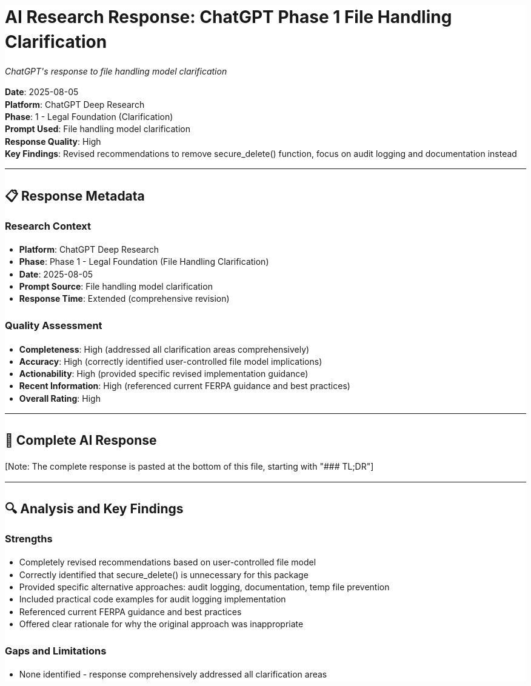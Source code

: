 # AI Research Response: ChatGPT Phase 1 File Handling Clarification
*ChatGPT's response to file handling model clarification*

**Date**: 2025-08-05  
**Platform**: ChatGPT Deep Research  
**Phase**: 1 - Legal Foundation (Clarification)  
**Prompt Used**: File handling model clarification  
**Response Quality**: High  
**Key Findings**: Revised recommendations to remove secure_delete() function, focus on audit logging and documentation instead

---

## 📋 **Response Metadata**

### **Research Context**
- **Platform**: ChatGPT Deep Research
- **Phase**: Phase 1 - Legal Foundation (File Handling Clarification)
- **Date**: 2025-08-05
- **Prompt Source**: File handling model clarification
- **Response Time**: Extended (comprehensive revision)

### **Quality Assessment**
- **Completeness**: High (addressed all clarification areas comprehensively)
- **Accuracy**: High (correctly identified user-controlled file model implications)
- **Actionability**: High (provided specific revised implementation guidance)
- **Recent Information**: High (referenced current FERPA guidance and best practices)
- **Overall Rating**: High

---

## 🤖 **Complete AI Response**

[Note: The complete response is pasted at the bottom of this file, starting with "### TL;DR"]

---

## 🔍 **Analysis and Key Findings**

### **Strengths**
- Completely revised recommendations based on user-controlled file model
- Correctly identified that secure_delete() is unnecessary for this package
- Provided specific alternative approaches: audit logging, documentation, temp file prevention
- Included practical code examples for audit logging implementation
- Referenced current FERPA guidance and best practices
- Offered clear rationale for why the original approach was inappropriate

### **Gaps and Limitations**
- None identified - response comprehensively addressed all clarification areas


[1]: https://studentprivacy.ed.gov/frequently-asked-questions "Frequently Asked Questions | Protecting Student Privacy"
[2]: https://www.brightdefense.com/blog/ferpa-compliance-checklist/ "FERPA Compliance Checklist (June - 2025)"
[3]: https://studentprivacy.ed.gov/guidance?utm_source=chatgpt.com "Guidance | Protecting Student Privacy - Department of Education"